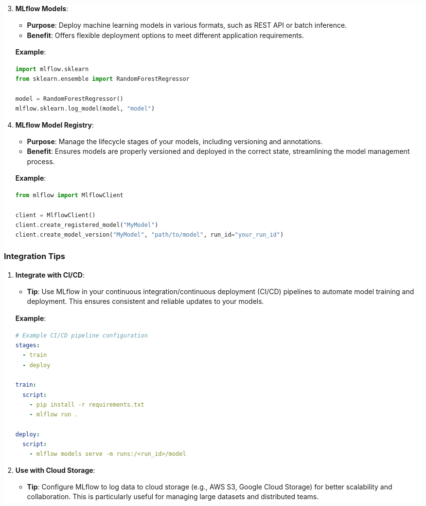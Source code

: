 3. **MLflow Models**:
   - **Purpose**: Deploy machine learning models in various formats, such as REST API or batch inference.
   - **Benefit**: Offers flexible deployment options to meet different application requirements.

   **Example**:
   ```python
   import mlflow.sklearn
   from sklearn.ensemble import RandomForestRegressor

   model = RandomForestRegressor()
   mlflow.sklearn.log_model(model, "model")
   ```

4. **MLflow Model Registry**:
   - **Purpose**: Manage the lifecycle stages of your models, including versioning and annotations.
   - **Benefit**: Ensures models are properly versioned and deployed in the correct state, streamlining the model management process.

   **Example**:
   ```python
   from mlflow import MlflowClient

   client = MlflowClient()
   client.create_registered_model("MyModel")
   client.create_model_version("MyModel", "path/to/model", run_id="your_run_id")
   ```

### Integration Tips

1. **Integrate with CI/CD**:
   - **Tip**: Use MLflow in your continuous integration/continuous deployment (CI/CD) pipelines to automate model training and deployment. This ensures consistent and reliable updates to your models.

   **Example**:
   ```yaml
   # Example CI/CD pipeline configuration
   stages:
     - train
     - deploy

   train:
     script:
       - pip install -r requirements.txt
       - mlflow run .

   deploy:
     script:
       - mlflow models serve -m runs:/<run_id>/model
   ```

2. **Use with Cloud Storage**:
   - **Tip**: Configure MLflow to log data to cloud storage (e.g., AWS S3, Google Cloud Storage) for better scalability and collaboration. This is particularly useful for managing large datasets and distributed teams.
